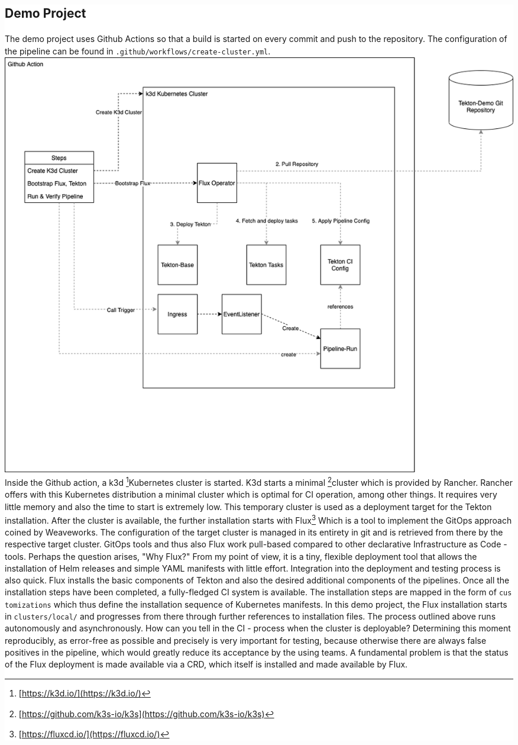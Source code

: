 ## Demo Project
The demo project uses Github Actions so that a build is started on every commit and push to the repository. The configuration of the pipeline can be found in `.github/workflows/create-cluster.yml`.
![](/images/github-actions-testen-tekton-ci.png)
Inside the Github action, a k3d [^6]Kubernetes cluster is started. K3d starts a minimal [^7]cluster which is provided by Rancher. Rancher offers with this Kubernetes distribution a minimal cluster which is optimal for CI operation, among other things. It requires very little memory and also the time to start is extremely low. This temporary cluster is used as a deployment target for the Tekton installation.
After the cluster is available, the further installation starts with Flux[^8] Which is a tool to implement the GitOps approach coined by Weaveworks. The configuration of the target cluster is managed in its entirety in git and is retrieved from there by the respective target cluster. GitOps tools and thus also Flux work pull-based compared to other declarative Infrastructure as Code - tools.
Perhaps the question arises, "Why Flux?" From my point of view, it is a tiny, flexible deployment tool that allows the installation of Helm releases and simple YAML manifests with little effort. Integration into the deployment and testing process is also quick.
Flux installs the basic components of Tekton and also the desired additional components of the pipelines. Once all the installation steps have been completed, a fully-fledged CI system is available. The installation steps are mapped in the form of `customizations` which thus define the installation sequence of Kubernetes manifests. In this demo project, the Flux installation starts in `clusters/local/` and progresses from there through further references to installation files.
The process outlined above runs autonomously and asynchronously. How can you tell in the CI - process when the cluster is deployable? Determining this moment reproducibly, as error-free as possible and precisely is very important for testing, because otherwise there are always false positives in the pipeline, which would greatly reduce its acceptance by the using teams.
A fundamental problem is that the status of the Flux deployment is made available via a CRD, which itself is installed and made available by Flux.

[^1]:	[https://github.com/marcopaga/tekton-demo](https://github.com/marcopaga/tekton-demo)
[^2]:	[https://cloud.redhat.com/learn/topics/ci-cd](https://cloud.redhat.com/learn/topics/ci-cd)
[^3]:	[https://hub.tekton.dev/](https://hub.tekton.dev/)
[^4]:	[https://github.com/tektoncd/cli](https://github.com/tektoncd/cli)
[^5]:	[https://blog.codecentric.de/en/2021/03/github-actions-nextgen-cicd/](https://blog.codecentric.de/en/2021/03/github-actions-nextgen-cicd/)
[^6]:	[https://k3d.io/](https://k3d.io/)
[^7]:	[https://github.com/k3s-io/k3s](https://github.com/k3s-io/k3s)
[^8]:	[https://fluxcd.io/](https://fluxcd.io/)
[^9]:	[https://stedolan.github.io/jq/](https://stedolan.github.io/jq/)